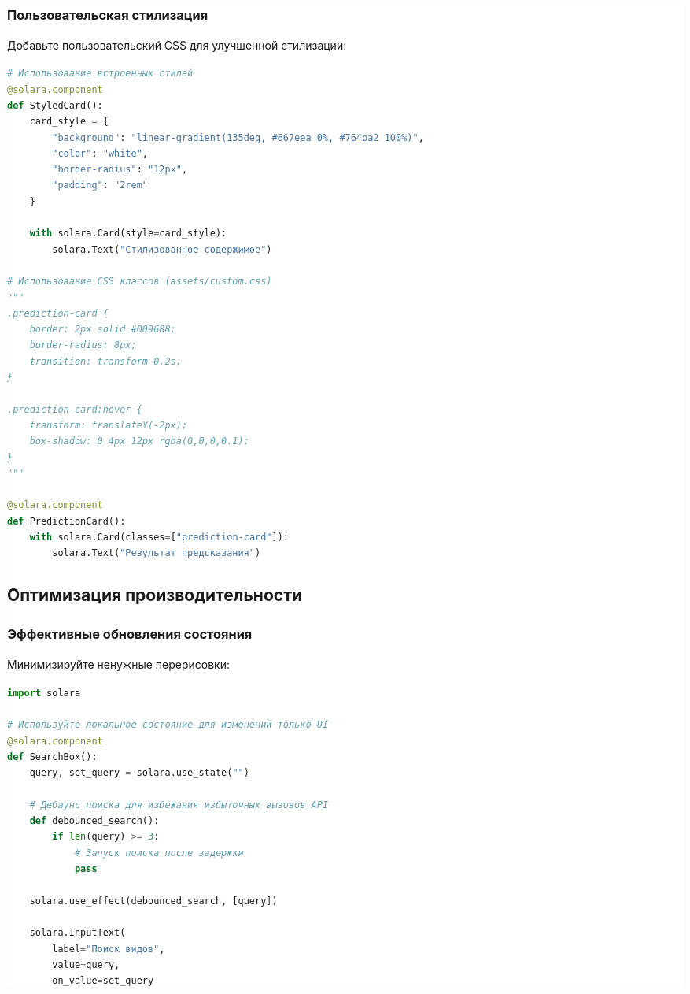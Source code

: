 ### Пользовательская стилизация

Добавьте пользовательский CSS для улучшенной стилизации:

```python
# Использование встроенных стилей
@solara.component
def StyledCard():
    card_style = {
        "background": "linear-gradient(135deg, #667eea 0%, #764ba2 100%)",
        "color": "white",
        "border-radius": "12px",
        "padding": "2rem"
    }
    
    with solara.Card(style=card_style):
        solara.Text("Стилизованное содержимое")

# Использование CSS классов (assets/custom.css)
"""
.prediction-card {
    border: 2px solid #009688;
    border-radius: 8px;
    transition: transform 0.2s;
}

.prediction-card:hover {
    transform: translateY(-2px);
    box-shadow: 0 4px 12px rgba(0,0,0,0.1);
}
"""

@solara.component
def PredictionCard():
    with solara.Card(classes=["prediction-card"]):
        solara.Text("Результат предсказания")
```

## Оптимизация производительности

### Эффективные обновления состояния

Минимизируйте ненужные перерисовки:

```python
import solara

# Используйте локальное состояние для изменений только UI
@solara.component
def SearchBox():
    query, set_query = solara.use_state("")
    
    # Дебаунс поиска для избежания избыточных вызовов API
    def debounced_search():
        if len(query) >= 3:
            # Запуск поиска после задержки
            pass
    
    solara.use_effect(debounced_search, [query])
    
    solara.InputText(
        label="Поиск видов",
        value=query,
        on_value=set_query
```